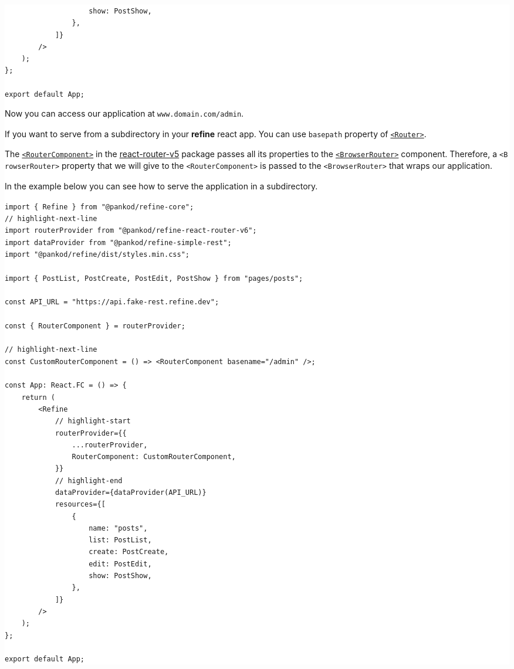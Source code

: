 ```tsx title="src/App.tsx"
                    show: PostShow,
                },
            ]}
        />
    );
};

export default App;
```

Now you can access our application at `www.domain.com/admin`.

</TabItem>
<TabItem value="react-router-v5-subdirectory">

If you want to serve from a subdirectory in your **refine** react app. You can use `basepath` property of [`<Router>`][browserrouter].

The [`<RouterComponent>`][routercomponent] in the [react-router-v5][react-router-v5] package passes all its properties to the [`<BrowserRouter>`][browserrouter] component. Therefore, a `<BrowserRouter>` property that we will give to the `<RouterComponent>` is passed to the `<BrowserRouter>` that wraps our application.

In the example below you can see how to serve the application in a subdirectory.

```tsx title="src/App.tsx"
import { Refine } from "@pankod/refine-core";
// highlight-next-line
import routerProvider from "@pankod/refine-react-router-v6";
import dataProvider from "@pankod/refine-simple-rest";
import "@pankod/refine/dist/styles.min.css";

import { PostList, PostCreate, PostEdit, PostShow } from "pages/posts";

const API_URL = "https://api.fake-rest.refine.dev";

const { RouterComponent } = routerProvider;

// highlight-next-line
const CustomRouterComponent = () => <RouterComponent basename="/admin" />;

const App: React.FC = () => {
    return (
        <Refine
            // highlight-start
            routerProvider={{
                ...routerProvider,
                RouterComponent: CustomRouterComponent,
            }}
            // highlight-end
            dataProvider={dataProvider(API_URL)}
            resources={[
                {
                    name: "posts",
                    list: PostList,
                    create: PostCreate,
                    edit: PostEdit,
                    show: PostShow,
                },
            ]}
        />
    );
};

export default App;
```

[browserrouter]: https://github.com/refinedev/refine/blob/master/packages/react-router-v6/src/routerComponent.tsx
[router]: https://react-location.tanstack.com/docs/api#router
[routercomponent-v6]: https://github.com/refinedev/refine/blob/master/packages/react-router-v6/src/routerComponent.tsx
[routercomponent]: https://github.com/refinedev/refine/blob/master/packages/react-router/src/routerComponent.tsx
[react-location-routercomponent]: https://github.com/refinedev/refine/blob/master/packages/react-location/src/routerComponent.tsx
[react-router-v5]: https://github.com/refinedev/refine/tree/master/packages/react-router
[react-router-v6]: https://github.com/refinedev/refine/tree/master/packages/react-router-v6
[nextjs-router]: https://github.com/refinedev/refine/tree/master/packages/nextjs-router
[react-location]: https://github.com/refinedev/refine/tree/master/packages/react-location
[remix-router]: https://github.com/refinedev/refine/tree/master/packages/remix